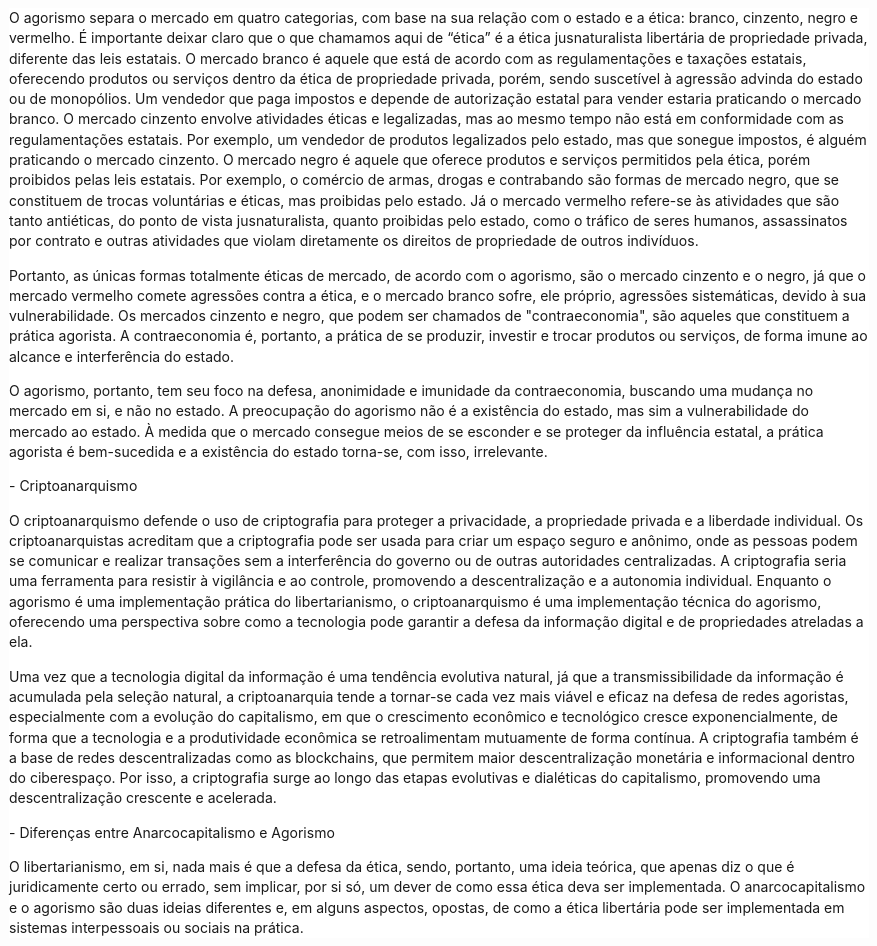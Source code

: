 O agorismo separa o mercado em quatro categorias, com base na sua relação com o estado e a ética: branco, cinzento, negro e vermelho. É importante deixar claro que o que chamamos aqui de “ética” é a ética jusnaturalista libertária de propriedade privada, diferente das leis estatais. O mercado branco é aquele que está de acordo com as regulamentações e taxações estatais, oferecendo produtos ou serviços dentro da ética de propriedade privada, porém, sendo suscetível à agressão advinda do estado ou de monopólios. Um vendedor que paga impostos e depende de autorização estatal para vender estaria praticando o mercado branco. O mercado cinzento envolve atividades éticas e legalizadas, mas ao mesmo tempo não está em conformidade com as regulamentações estatais. Por exemplo, um vendedor de produtos legalizados pelo estado, mas que sonegue impostos, é alguém praticando o mercado cinzento. O mercado negro é aquele que oferece produtos e serviços permitidos pela ética, porém proibidos pelas leis estatais. Por exemplo, o comércio de armas, drogas e contrabando são formas de mercado negro, que se constituem de trocas voluntárias e éticas, mas proibidas pelo estado. Já o mercado vermelho refere-se às atividades que são tanto antiéticas, do ponto de vista jusnaturalista, quanto proibidas pelo estado, como o tráfico de seres humanos, assassinatos por contrato e outras atividades que violam diretamente os direitos de propriedade de outros indivíduos.

Portanto, as únicas formas totalmente éticas de mercado, de acordo com o agorismo, são o mercado cinzento e o negro, já que o mercado vermelho comete agressões contra a ética, e o mercado branco sofre, ele próprio, agressões sistemáticas, devido à sua vulnerabilidade. Os mercados cinzento e negro, que podem ser chamados de "contraeconomia", são aqueles que constituem a prática agorista. A contraeconomia é, portanto, a prática de se produzir, investir e trocar produtos ou serviços, de forma imune ao alcance e interferência do estado.

O agorismo, portanto, tem seu foco na defesa, anonimidade e imunidade da contraeconomia, buscando uma mudança no mercado em si, e não no estado. A preocupação do agorismo não é a existência do estado, mas sim a vulnerabilidade do mercado ao estado. À medida que o mercado consegue meios de se esconder e se proteger da influência estatal, a prática agorista é bem-sucedida e a existência do estado torna-se, com isso, irrelevante.

\- Criptoanarquismo

O criptoanarquismo defende o uso de criptografia para proteger a privacidade, a propriedade privada e a liberdade individual. Os criptoanarquistas acreditam que a criptografia pode ser usada para criar um espaço seguro e anônimo, onde as pessoas podem se comunicar e realizar transações sem a interferência do governo ou de outras autoridades centralizadas. A criptografia seria uma ferramenta para resistir à vigilância e ao controle, promovendo a descentralização e a autonomia individual. Enquanto o agorismo é uma implementação prática do libertarianismo, o criptoanarquismo é uma implementação técnica do agorismo, oferecendo uma perspectiva sobre como a tecnologia pode garantir a defesa da informação digital e de propriedades atreladas a ela.

Uma vez que a tecnologia digital da informação é uma tendência evolutiva natural, já que a transmissibilidade da informação é acumulada pela seleção natural, a criptoanarquia tende a tornar-se cada vez mais viável e eficaz na defesa de redes agoristas, especialmente com a evolução do capitalismo, em que o crescimento econômico e tecnológico cresce exponencialmente, de forma que a tecnologia e a produtividade econômica se retroalimentam mutuamente de forma contínua. A criptografia também é a base de redes descentralizadas como as blockchains, que permitem maior descentralização monetária e informacional dentro do ciberespaço. Por isso, a criptografia surge ao longo das etapas evolutivas e dialéticas do capitalismo, promovendo uma descentralização crescente e acelerada.

\- Diferenças entre Anarcocapitalismo e Agorismo

O libertarianismo, em si, nada mais é que a defesa da ética, sendo, portanto, uma ideia teórica, que apenas diz o que é juridicamente certo ou errado, sem implicar, por si só, um dever de como essa ética deva ser implementada. O anarcocapitalismo e o agorismo são duas ideias diferentes e, em alguns aspectos, opostas, de como a ética libertária pode ser implementada em sistemas interpessoais ou sociais na prática.
